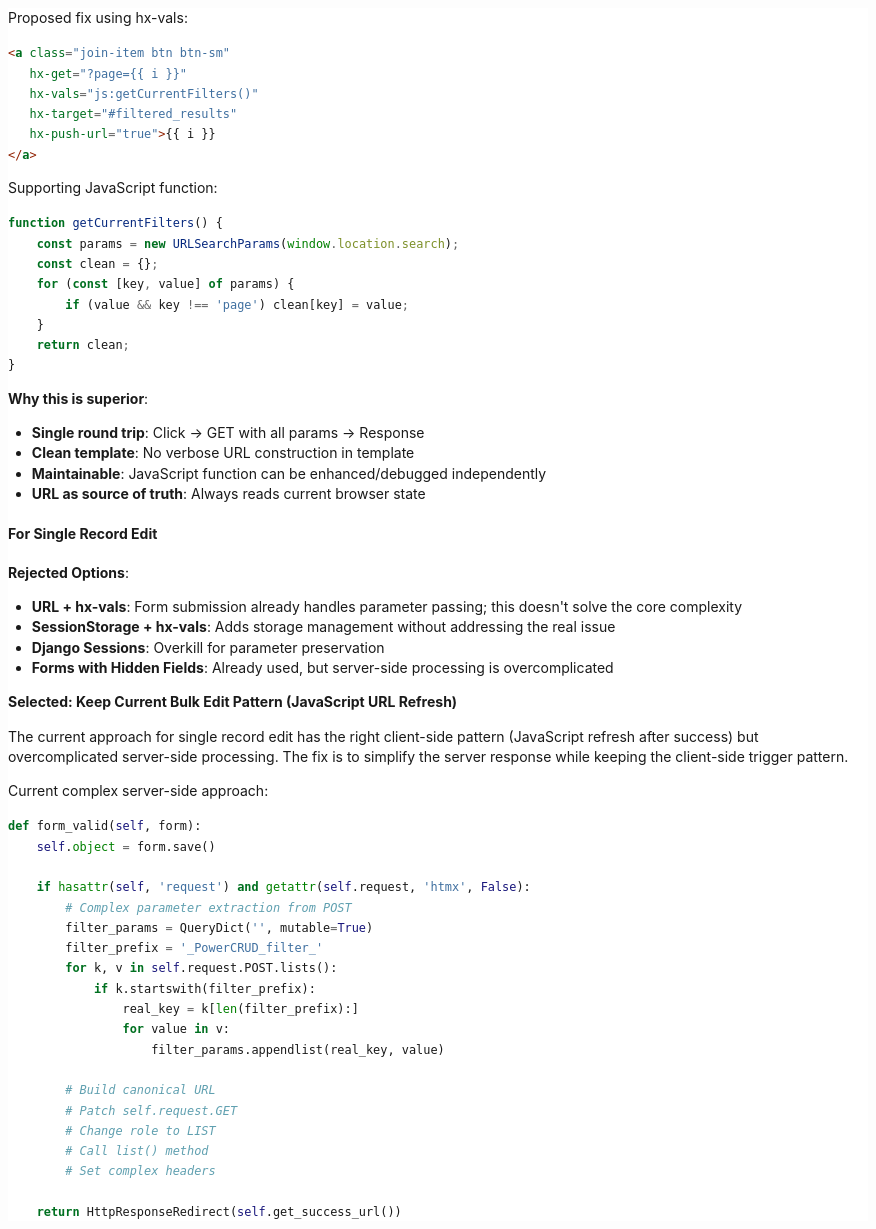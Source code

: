 Proposed fix using hx-vals:

```html
<a class="join-item btn btn-sm" 
   hx-get="?page={{ i }}" 
   hx-vals="js:getCurrentFilters()"
   hx-target="#filtered_results"
   hx-push-url="true">{{ i }}
</a>
```

Supporting JavaScript function:

```javascript
function getCurrentFilters() {
    const params = new URLSearchParams(window.location.search);
    const clean = {};
    for (const [key, value] of params) {
        if (value && key !== 'page') clean[key] = value;
    }
    return clean;
}
```

**Why this is superior**:

- **Single round trip**: Click → GET with all params → Response
- **Clean template**: No verbose URL construction in template
- **Maintainable**: JavaScript function can be enhanced/debugged independently
- **URL as source of truth**: Always reads current browser state

#### For Single Record Edit

**Rejected Options**:

- **URL + hx-vals**: Form submission already handles parameter passing; this doesn't solve the core complexity
- **SessionStorage + hx-vals**: Adds storage management without addressing the real issue
- **Django Sessions**: Overkill for parameter preservation
- **Forms with Hidden Fields**: Already used, but server-side processing is overcomplicated

**Selected: Keep Current Bulk Edit Pattern (JavaScript URL Refresh)**

The current approach for single record edit has the right client-side pattern (JavaScript refresh after success) but overcomplicated server-side processing. The fix is to simplify the server response while keeping the client-side trigger pattern.

Current complex server-side approach:

```python
def form_valid(self, form):
    self.object = form.save()
    
    if hasattr(self, 'request') and getattr(self.request, 'htmx', False):            
        # Complex parameter extraction from POST
        filter_params = QueryDict('', mutable=True)
        filter_prefix = '_PowerCRUD_filter_'
        for k, v in self.request.POST.lists():
            if k.startswith(filter_prefix):
                real_key = k[len(filter_prefix):]
                for value in v:
                    filter_params.appendlist(real_key, value)
        
        # Build canonical URL
        # Patch self.request.GET
        # Change role to LIST
        # Call list() method
        # Set complex headers
        
    return HttpResponseRedirect(self.get_success_url())
```